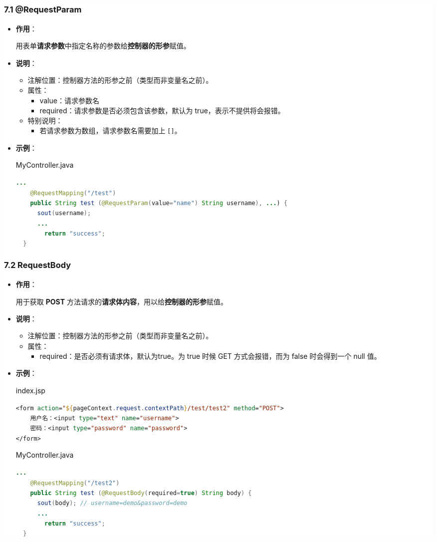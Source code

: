 ### 7.1 @RequestParam

- **作用**：

  用表单**请求参数**中指定名称的参数给**控制器的形参**赋值。

- **说明**：

  - 注解位置：控制器方法的形参之前（类型而非变量名之前）。
  - 属性：
    - value：请求参数名
    - required：请求参数是否必须包含该参数，默认为 true，表示不提供将会报错。
  - 特别说明：
    - 若请求参数为数组，请求参数名需要加上 `[]`。

- **示例**：

  MyController.java

  ```java
  ...
      @RequestMapping("/test")
      public String test (@RequestParam(value="name") String username), ...) {
      	sout(username);
      	...
          return "success";
  	}
  ```

### 7.2 RequestBody

- **作用**：

  用于获取 **POST** 方法请求的**请求体内容**，用以给**控制器的形参**赋值。

- **说明**：

  - 注解位置：控制器方法的形参之前（类型而非变量名之前）。
  - 属性：
    - required：是否必须有请求体，默认为true。为 true 时候 GET 方式会报错，而为 false 时会得到一个 null 值。

- **示例**：

  index.jsp

  ```jsp
  <form action="${pageContext.request.contextPath}/test/test2" method="POST">
      用户名：<input type="text" name="username">
      密码：<input type="password" name="password">
  </form>
  ```

  MyController.java

  ```java
  ...
      @RequestMapping("/test2")
      public String test (@RequestBody(required=true) String body) {
      	sout(body); // username=demo&password=demo
      	...
          return "success";
  	}
  ```
